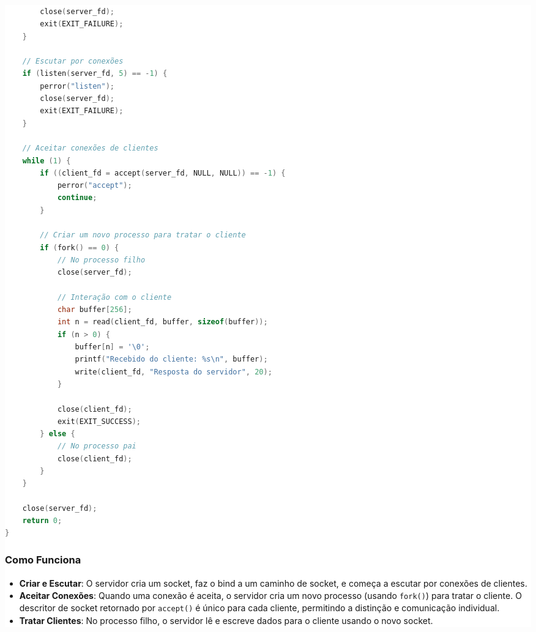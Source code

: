 ```c
        close(server_fd);
        exit(EXIT_FAILURE);
    }

    // Escutar por conexões
    if (listen(server_fd, 5) == -1) {
        perror("listen");
        close(server_fd);
        exit(EXIT_FAILURE);
    }

    // Aceitar conexões de clientes
    while (1) {
        if ((client_fd = accept(server_fd, NULL, NULL)) == -1) {
            perror("accept");
            continue;
        }

        // Criar um novo processo para tratar o cliente
        if (fork() == 0) {
            // No processo filho
            close(server_fd);

            // Interação com o cliente
            char buffer[256];
            int n = read(client_fd, buffer, sizeof(buffer));
            if (n > 0) {
                buffer[n] = '\0';
                printf("Recebido do cliente: %s\n", buffer);
                write(client_fd, "Resposta do servidor", 20);
            }

            close(client_fd);
            exit(EXIT_SUCCESS);
        } else {
            // No processo pai
            close(client_fd);
        }
    }

    close(server_fd);
    return 0;
}
```

### Como Funciona

- **Criar e Escutar**: O servidor cria um socket, faz o bind a um caminho de socket, e começa a escutar por conexões de clientes.
- **Aceitar Conexões**: Quando uma conexão é aceita, o servidor cria um novo processo (usando `fork()`) para tratar o cliente. O descritor de socket retornado por `accept()` é único para cada cliente, permitindo a distinção e comunicação individual.
- **Tratar Clientes**: No processo filho, o servidor lê e escreve dados para o cliente usando o novo socket.
